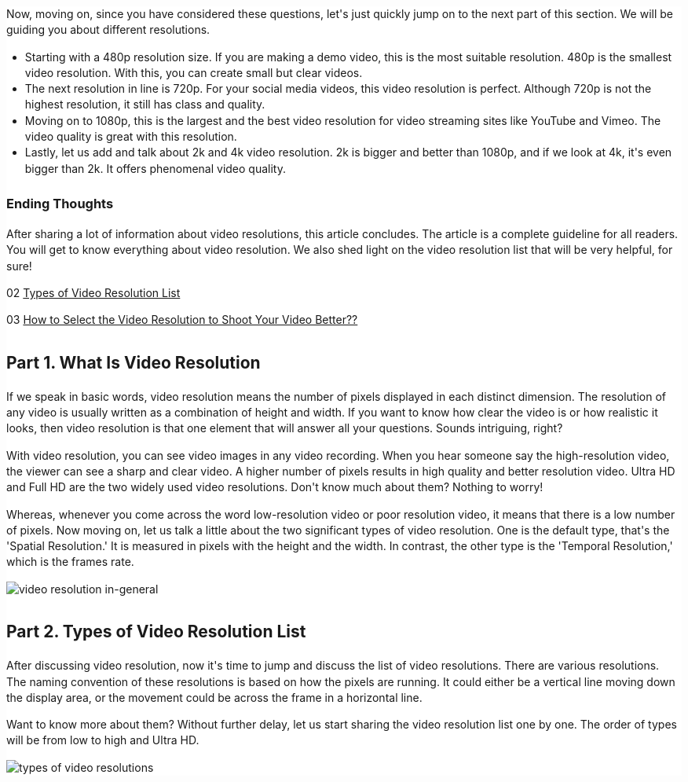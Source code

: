 Now, moving on, since you have considered these questions, let's just quickly jump on to the next part of this section. We will be guiding you about different resolutions.

* Starting with a 480p resolution size. If you are making a demo video, this is the most suitable resolution. 480p is the smallest video resolution. With this, you can create small but clear videos.
* The next resolution in line is 720p. For your social media videos, this video resolution is perfect. Although 720p is not the highest resolution, it still has class and quality.
* Moving on to 1080p, this is the largest and the best video resolution for video streaming sites like YouTube and Vimeo. The video quality is great with this resolution.
* Lastly, let us add and talk about 2k and 4k video resolution. 2k is bigger and better than 1080p, and if we look at 4k, it's even bigger than 2k. It offers phenomenal video quality.

### Ending Thoughts

After sharing a lot of information about video resolutions, this article concludes. The article is a complete guideline for all readers. You will get to know everything about video resolution. We also shed light on the video resolution list that will be very helpful, for sure!

02 [Types of Video Resolution List](#part2)

03 [How to Select the Video Resolution to Shoot Your Video Better??](#part3)

## Part 1\. What Is Video Resolution

If we speak in basic words, video resolution means the number of pixels displayed in each distinct dimension. The resolution of any video is usually written as a combination of height and width. If you want to know how clear the video is or how realistic it looks, then video resolution is that one element that will answer all your questions. Sounds intriguing, right?

With video resolution, you can see video images in any video recording. When you hear someone say the high-resolution video, the viewer can see a sharp and clear video. A higher number of pixels results in high quality and better resolution video. Ultra HD and Full HD are the two widely used video resolutions. Don't know much about them? Nothing to worry!

Whereas, whenever you come across the word low-resolution video or poor resolution video, it means that there is a low number of pixels. Now moving on, let us talk a little about the two significant types of video resolution. One is the default type, that's the 'Spatial Resolution.' It is measured in pixels with the height and the width. In contrast, the other type is the 'Temporal Resolution,' which is the frames rate.

![video resolution in-general](https://images.wondershare.com/filmora/article-images/2022/guide-about-video-resolution-for-beginners-1.jpg)

## Part 2\. Types of Video Resolution List

After discussing video resolution, now it's time to jump and discuss the list of video resolutions. There are various resolutions. The naming convention of these resolutions is based on how the pixels are running. It could either be a vertical line moving down the display area, or the movement could be across the frame in a horizontal line.

Want to know more about them? Without further delay, let us start sharing the video resolution list one by one. The order of types will be from low to high and Ultra HD.

![types of video resolutions](https://images.wondershare.com/filmora/article-images/2022/guide-about-video-resolution-for-beginners-2.jpg)
